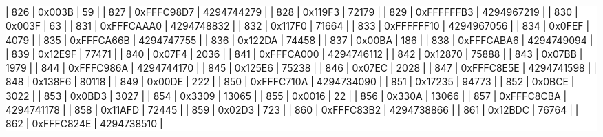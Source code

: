 |     826 | 0x003B      |          59 |
|     827 | 0xFFFC98D7  |  4294744279 |
|     828 | 0x119F3     |       72179 |
|     829 | 0xFFFFFFB3  |  4294967219 |
|     830 | 0x003F      |          63 |
|     831 | 0xFFFCAAA0  |  4294748832 |
|     832 | 0x117F0     |       71664 |
|     833 | 0xFFFFFF10  |  4294967056 |
|     834 | 0x0FEF      |        4079 |
|     835 | 0xFFFCA66B  |  4294747755 |
|     836 | 0x122DA     |       74458 |
|     837 | 0x00BA      |         186 |
|     838 | 0xFFFCABA6  |  4294749094 |
|     839 | 0x12E9F     |       77471 |
|     840 | 0x07F4      |        2036 |
|     841 | 0xFFFCA000  |  4294746112 |
|     842 | 0x12870     |       75888 |
|     843 | 0x07BB      |        1979 |
|     844 | 0xFFFC986A  |  4294744170 |
|     845 | 0x125E6     |       75238 |
|     846 | 0x07EC      |        2028 |
|     847 | 0xFFFC8E5E  |  4294741598 |
|     848 | 0x138F6     |       80118 |
|     849 | 0x00DE      |         222 |
|     850 | 0xFFFC710A  |  4294734090 |
|     851 | 0x17235     |       94773 |
|     852 | 0x0BCE      |        3022 |
|     853 | 0x0BD3      |        3027 |
|     854 | 0x3309      |       13065 |
|     855 | 0x0016      |          22 |
|     856 | 0x330A      |       13066 |
|     857 | 0xFFFC8CBA  |  4294741178 |
|     858 | 0x11AFD     |       72445 |
|     859 | 0x02D3      |         723 |
|     860 | 0xFFFC83B2  |  4294738866 |
|     861 | 0x12BDC     |       76764 |
|     862 | 0xFFFC824E  |  4294738510 |